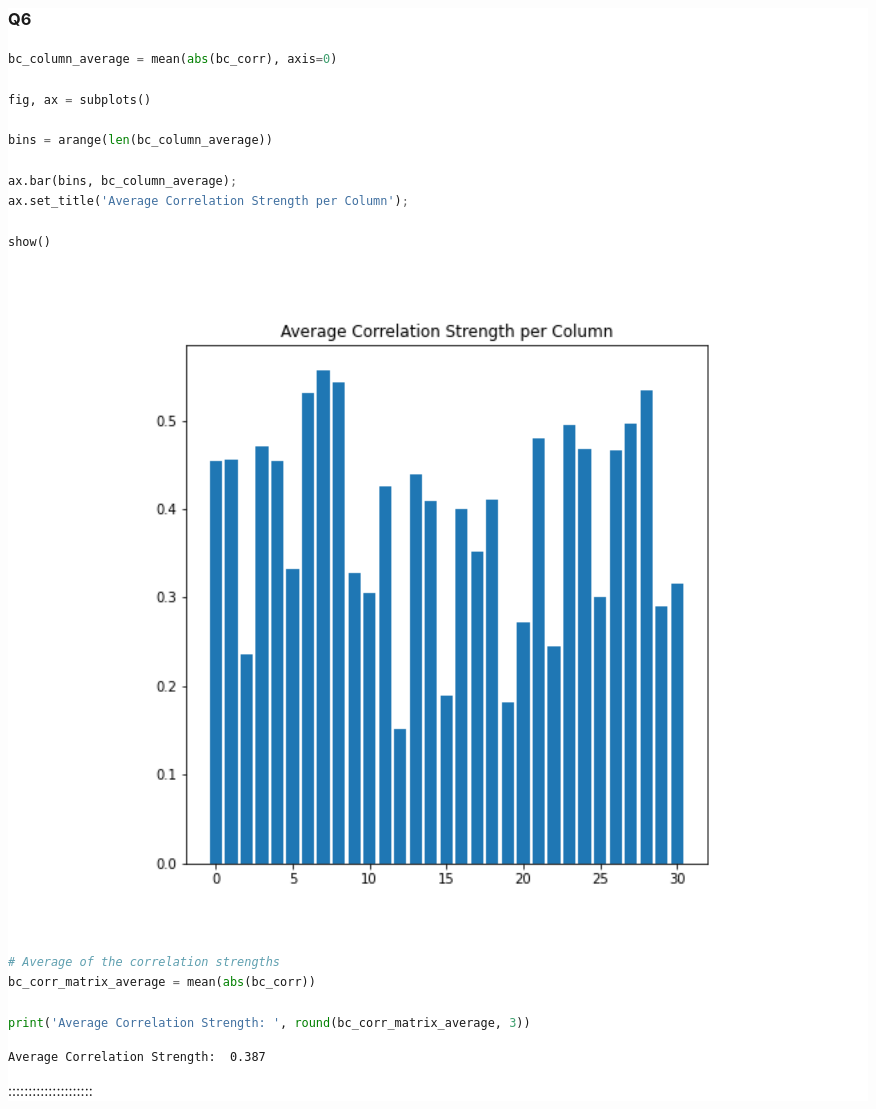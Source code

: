 ### Q6


```python
bc_column_average = mean(abs(bc_corr), axis=0)

fig, ax = subplots()

bins = arange(len(bc_column_average))

ax.bar(bins, bc_column_average);
ax.set_title('Average Correlation Strength per Column');

show()
```

<img src="fig/02-data_frames_2-rendered-unnamed-chunk-39-31.png" width="672" style="display: block; margin: auto;" />


```python
# Average of the correlation strengths
bc_corr_matrix_average = mean(abs(bc_corr))

print('Average Correlation Strength: ', round(bc_corr_matrix_average, 3))
```

```{.output}
Average Correlation Strength:  0.387
```
:::::::::::::::::::::
